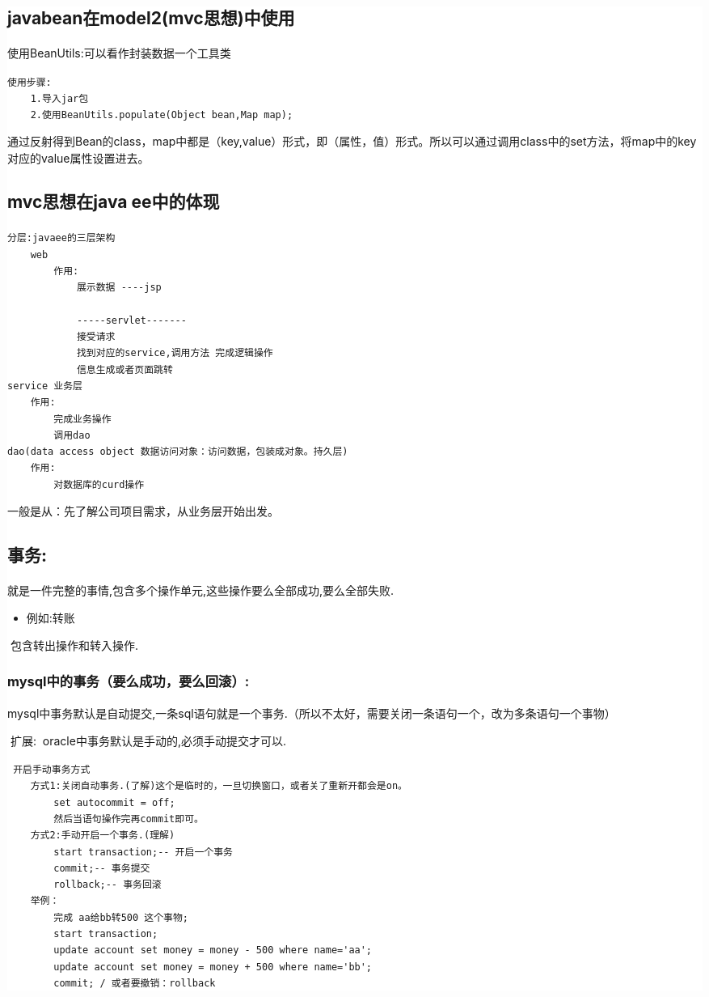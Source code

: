 ## javabean在model2(mvc思想)中使用

使用BeanUtils:可以看作封装数据一个工具类

```
使用步骤:
	1.导入jar包
	2.使用BeanUtils.populate(Object bean,Map map);
```

通过反射得到Bean的class，map中都是（key,value）形式，即（属性，值）形式。所以可以通过调用class中的set方法，将map中的key对应的value属性设置进去。

## mvc思想在java ee中的体现

	分层:javaee的三层架构
		web
			作用:
				展示数据 ----jsp
				
				-----servlet-------
				接受请求
				找到对应的service,调用方法 完成逻辑操作
				信息生成或者页面跳转
	service 业务层
		作用:
			完成业务操作
			调用dao
	dao(data access object 数据访问对象：访问数据，包装成对象。持久层)
		作用:
			对数据库的curd操作
一般是从：先了解公司项目需求，从业务层开始出发。

## 事务:

​	就是一件完整的事情,包含多个操作单元,这些操作要么全部成功,要么全部失败.

- 例如:转账

​		包含转出操作和转入操作.

### mysql中的事务（要么成功，要么回滚）:

​	mysql中事务默认是自动提交,一条sql语句就是一个事务.（所以不太好，需要关闭一条语句一个，改为多条语句一个事物）

​	扩展:
​		oracle中事务默认是手动的,必须手动提交才可以.

```
 开启手动事务方式
	方式1:关闭自动事务.(了解)这个是临时的，一旦切换窗口，或者关了重新开都会是on。
		set autocommit = off; 
		然后当语句操作完再commit即可。
	方式2:手动开启一个事务.(理解)
		start transaction;-- 开启一个事务
		commit;-- 事务提交
		rollback;-- 事务回滚
	举例：
		完成 aa给bb转500 这个事物;
	  	start transaction;
		update account set money = money - 500 where name='aa';
		update account set money = money + 500 where name='bb';
		commit; / 或者要撤销：rollback
```
